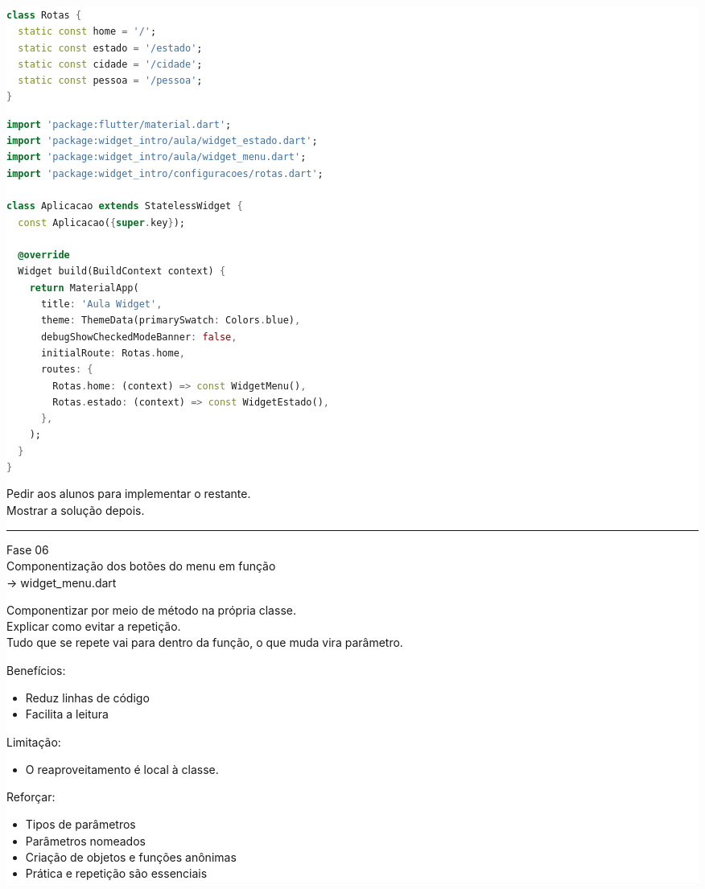 ```dart
class Rotas {
  static const home = '/';
  static const estado = '/estado';
  static const cidade = '/cidade';
  static const pessoa = '/pessoa';
}
```

```dart
import 'package:flutter/material.dart';
import 'package:widget_intro/aula/widget_estado.dart';
import 'package:widget_intro/aula/widget_menu.dart';
import 'package:widget_intro/configuracoes/rotas.dart';

class Aplicacao extends StatelessWidget {
  const Aplicacao({super.key});

  @override
  Widget build(BuildContext context) {
    return MaterialApp(
      title: 'Aula Widget',
      theme: ThemeData(primarySwatch: Colors.blue),
      debugShowCheckedModeBanner: false,
      initialRoute: Rotas.home,
      routes: {
        Rotas.home: (context) => const WidgetMenu(),
        Rotas.estado: (context) => const WidgetEstado(),
      },
    );
  }
}
```

Pedir aos alunos para implementar o restante.  
Mostrar a solução depois.

---

Fase 06  
Componentização dos botões do menu em função  
→ widget_menu.dart  

Componentizar por meio de método na própria classe.  
Explicar como evitar a repetição.  
Tudo que se repete vai para dentro da função, o que muda vira parâmetro.

Benefícios:
- Reduz linhas de código
- Facilita a leitura

Limitação:
- O reaproveitamento é local à classe.

Reforçar:
- Tipos de parâmetros
- Parâmetros nomeados
- Criação de objetos e funções anônimas
- Prática e repetição são essenciais

